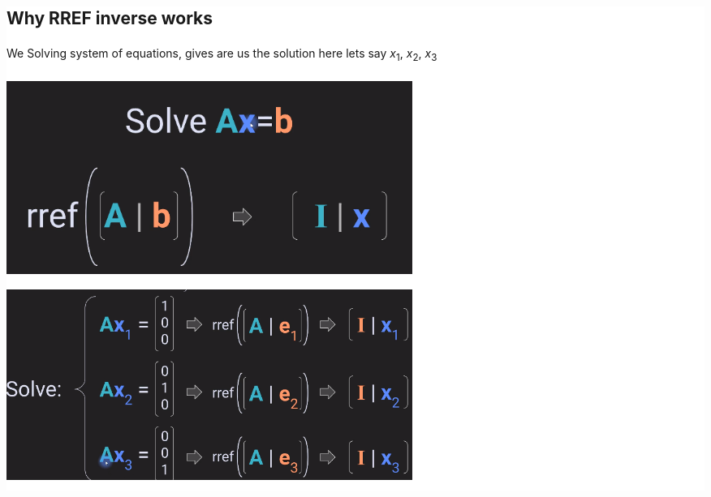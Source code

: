 
## Why RREF inverse works 

We Solving system of equations, gives are us the solution here lets say $x_1$, $x_2$, $x_3$

<img src='images/21.png' width=500, height=250>


<img src='images/22.png' width=500, height=250>
